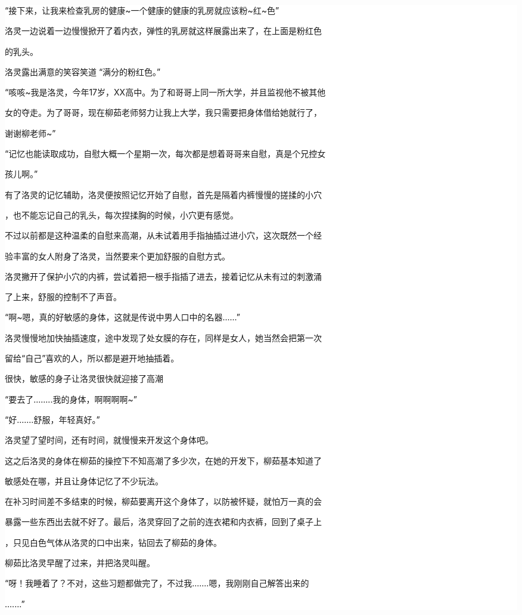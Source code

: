 

“接下来，让我来检查乳房的健康~一个健康的健康的乳房就应该粉~红~色”

洛灵一边说着一边慢慢掀开了着内衣，弹性的乳房就这样展露出来了，在上面是粉红色

的乳头。

洛灵露出满意的笑容笑道 “满分的粉红色。”

“咳咳~我是洛灵，今年17岁，XX高中。为了和哥哥上同一所大学，并且监视他不被其他

女的夺走。为了哥哥，现在柳茹老师努力让我上大学，我只需要把身体借给她就行了，

谢谢柳老师~”



“记忆也能读取成功，自慰大概一个星期一次，每次都是想着哥哥来自慰，真是个兄控女

孩儿啊。”



有了洛灵的记忆辅助，洛灵便按照记忆开始了自慰，首先是隔着内裤慢慢的搓揉的小穴

，也不能忘记自己的乳头，每次捏揉胸的时候，小穴更有感觉。

不过以前都是这种温柔的自慰来高潮，从未试着用手指抽插过进小穴，这次既然一个经

验丰富的女人附身了洛灵，当然要来个更加舒服的自慰方式。



洛灵撇开了保护小穴的内裤，尝试着把一根手指插了进去，接着记忆从未有过的刺激涌

了上来，舒服的控制不了声音。

“啊~嗯，真的好敏感的身体，这就是传说中男人口中的名器......”

洛灵慢慢地加快抽插速度，途中发现了处女膜的存在，同样是女人，她当然会把第一次

留给“自己”喜欢的人，所以都是避开地抽插着。

很快，敏感的身子让洛灵很快就迎接了高潮



“要去了........我的身体，啊啊啊啊~”

“好.......舒服，年轻真好。”

洛灵望了望时间，还有时间，就慢慢来开发这个身体吧。

这之后洛灵的身体在柳茹的操控下不知高潮了多少次，在她的开发下，柳茹基本知道了

敏感处在哪，并且让身体记忆了不少玩法。

在补习时间差不多结束的时候，柳茹要离开这个身体了，以防被怀疑，就怕万一真的会

暴露一些东西出去就不好了。最后，洛灵穿回了之前的连衣裙和内衣裤，回到了桌子上

，只见白色气体从洛灵的口中出来，钻回去了柳茹的身体。

柳茹比洛灵早醒了过来，并把洛灵叫醒。

“呀！我睡着了？不对，这些习题都做完了，不过我.......嗯，我刚刚自己解答出来的

.......”
